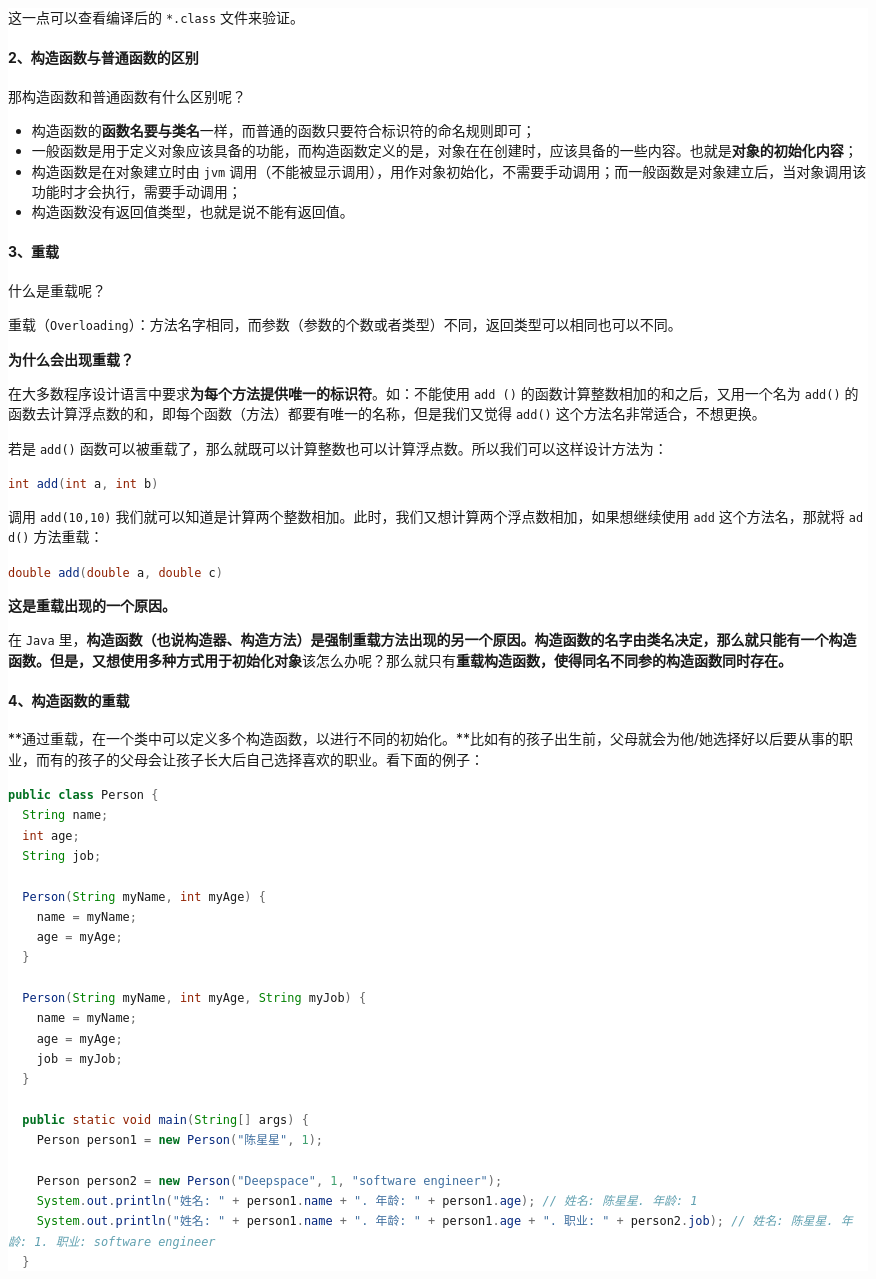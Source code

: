 这一点可以查看编译后的 `*.class` 文件来验证。



#### 2、构造函数与普通函数的区别

那构造函数和普通函数有什么区别呢？

- 构造函数的**函数名要与类名**一样，而普通的函数只要符合标识符的命名规则即可；
- 一般函数是用于定义对象应该具备的功能，而构造函数定义的是，对象在在创建时，应该具备的一些内容。也就是**对象的初始化内容**；
- 构造函数是在对象建立时由 `jvm` 调用（不能被显示调用），用作对象初始化，不需要手动调用；而一般函数是对象建立后，当对象调用该功能时才会执行，需要手动调用；
- 构造函数没有返回值类型，也就是说不能有返回值。



#### 3、重载

什么是重载呢？

重载（`Overloading`）：方法名字相同，而参数（参数的个数或者类型）不同，返回类型可以相同也可以不同。

**为什么会出现重载？**

在大多数程序设计语言中要求**为每个方法提供唯一的标识符**。如：不能使用 `add ()` 的函数计算整数相加的和之后，又用一个名为 `add()` 的函数去计算浮点数的和，即每个函数（方法）都要有唯一的名称，但是我们又觉得 `add()` 这个方法名非常适合，不想更换。

若是 `add()` 函数可以被重载了，那么就既可以计算整数也可以计算浮点数。所以我们可以这样设计方法为：

```java
int add(int a, int b)
```

调用 `add(10,10)` 我们就可以知道是计算两个整数相加。此时，我们又想计算两个浮点数相加，如果想继续使用 `add` 这个方法名，那就将 `add()` 方法重载：

```java
double add(double a, double c)
```

**这是重载出现的一个原因。**

在 `Java` 里，**构造函数（也说构造器、构造方法）是强制重载方法出现的另一个原因。**构造函数的名字由类名决定，那么就只能有一个构造函数。但是，又想使用**多种方式用于初始化对象**该怎么办呢？那么就只有**重载构造函数，使得同名不同参的构造函数同时存在。**



#### 4、构造函数的重载

**通过重载，在一个类中可以定义多个构造函数，以进行不同的初始化。**比如有的孩子出生前，父母就会为他/她选择好以后要从事的职业，而有的孩子的父母会让孩子长大后自己选择喜欢的职业。看下面的例子：

```java
public class Person {
  String name;
  int age;
  String job;

  Person(String myName, int myAge) {
    name = myName;
    age = myAge;
  }

  Person(String myName, int myAge, String myJob) {
    name = myName;
    age = myAge;
    job = myJob;
  }

  public static void main(String[] args) {
    Person person1 = new Person("陈星星", 1);

    Person person2 = new Person("Deepspace", 1, "software engineer");
    System.out.println("姓名: " + person1.name + ". 年龄: " + person1.age); // 姓名: 陈星星. 年龄: 1
    System.out.println("姓名: " + person1.name + ". 年龄: " + person1.age + ". 职业: " + person2.job); // 姓名: 陈星星. 年龄: 1. 职业: software engineer
  }
```